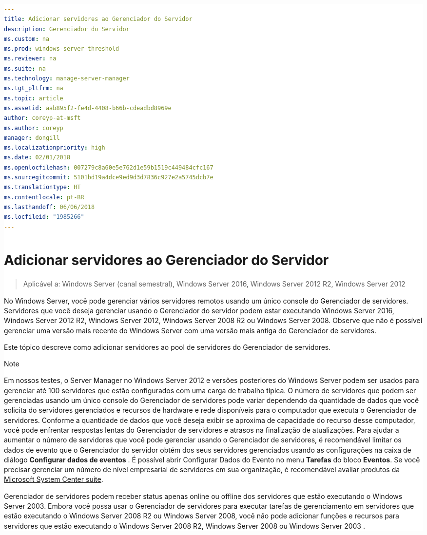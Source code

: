 ```yaml
---
title: Adicionar servidores ao Gerenciador do Servidor
description: Gerenciador do Servidor
ms.custom: na
ms.prod: windows-server-threshold
ms.reviewer: na
ms.suite: na
ms.technology: manage-server-manager
ms.tgt_pltfrm: na
ms.topic: article
ms.assetid: aab895f2-fe4d-4408-b66b-cdeadbd8969e
author: coreyp-at-msft
ms.author: coreyp
manager: dongill
ms.localizationpriority: high
ms.date: 02/01/2018
ms.openlocfilehash: 007279c8a60e5e762d1e59b1519c449484cfc167
ms.sourcegitcommit: 5101bd19a4dce9ed9d3d7836c927e2a5745dcb7e
ms.translationtype: HT
ms.contentlocale: pt-BR
ms.lasthandoff: 06/06/2018
ms.locfileid: "1985266"
---
```

# <a name="add-servers-to-server-manager"></a>Adicionar servidores ao Gerenciador do Servidor

>Aplicável a: Windows Server (canal semestral), Windows Server 2016, Windows Server 2012 R2, Windows Server 2012

No Windows Server, você pode gerenciar vários servidores remotos usando um único console do Gerenciador de servidores. Servidores que você deseja gerenciar usando o Gerenciador do servidor podem estar executando Windows Server 2016, Windows Server 2012 R2, Windows Server 2012, Windows Server 2008 R2 ou Windows Server 2008. Observe que não é possível gerenciar uma versão mais recente do Windows Server com uma versão mais antiga do Gerenciador de servidores.

Este tópico descreve como adicionar servidores ao pool de servidores do Gerenciador de servidores.

> [!NOTE]
> Em nossos testes, o Server Manager no Windows Server 2012 e versões posteriores do Windows Server podem ser usados para gerenciar até 100 servidores que estão configurados com uma carga de trabalho típica. O número de servidores que podem ser gerenciadas usando um único console do Gerenciador de servidores pode variar dependendo da quantidade de dados que você solicita do servidores gerenciados e recursos de hardware e rede disponíveis para o computador que executa o Gerenciador de servidores. Conforme a quantidade de dados que você deseja exibir se aproxima de capacidade do recurso desse computador, você pode enfrentar respostas lentas do Gerenciador de servidores e atrasos na finalização de atualizações. Para ajudar a aumentar o número de servidores que você pode gerenciar usando o Gerenciador de servidores, é recomendável limitar os dados de evento que o Gerenciador do servidor obtém dos seus servidores gerenciados usando as configurações na caixa de diálogo **Configurar dados de eventos** . É possível abrir Configurar Dados do Evento no menu **Tarefas** do bloco **Eventos**. Se você precisar gerenciar um número de nível empresarial de servidores em sua organização, é recomendável avaliar produtos da [Microsoft System Center suite](https://go.microsoft.com/fwlink/p/?LinkId=239437).
>
> Gerenciador de servidores podem receber status apenas online ou offline dos servidores que estão executando o Windows Server 2003. Embora você possa usar o Gerenciador de servidores para executar tarefas de gerenciamento em servidores que estão executando o Windows Server 2008 R2 ou Windows Server 2008, você não pode adicionar funções e recursos para servidores que estão executando o Windows Server 2008 R2, Windows Server 2008 ou Windows Server 2003 .
